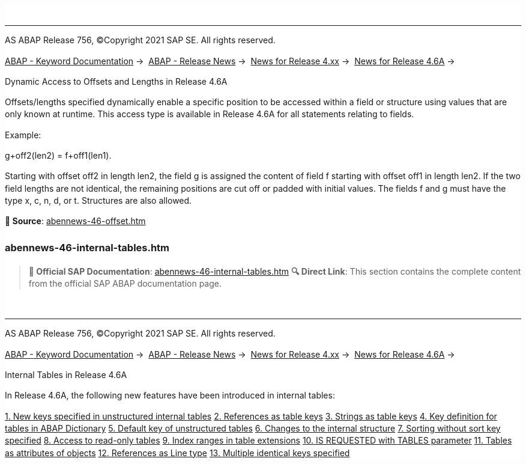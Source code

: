 
  

* * *

AS ABAP Release 756, ©Copyright 2021 SAP SE. All rights reserved.

[ABAP - Keyword Documentation](javascript:call_link\('abenabap.htm'\)) →  [ABAP - Release News](javascript:call_link\('abennews.htm'\)) →  [News for Release 4.xx](javascript:call_link\('abennews-4.htm'\)) →  [News for Release 4.6A](javascript:call_link\('abennews-46a.htm'\)) → 

Dynamic Access to Offsets and Lengths in Release 4.6A

Offsets/lengths specified dynamically enable a specific position to be accessed within a field or structure using values that are only known at runtime. This access type is available in Release 4.6A for all statements relating to fields.

Example:

g+off2(len2) = f+off1(len1).

Starting with offset off2 in length len2, the field g is assigned the content of field f starting with offset off1 in length len2. If the two field lengths are not identical, the remaining positions are cut off or padded with initial values. The fields f and g must have the type x, c, n, d, or t. Structures are also allowed.



**📖 Source**: [abennews-46-offset.htm](https://help.sap.com/doc/abapdocu_756_index_htm/7.56/en-US/abennews-46-offset.htm)

### abennews-46-internal-tables.htm

> **📖 Official SAP Documentation**: [abennews-46-internal-tables.htm](https://help.sap.com/doc/abapdocu_756_index_htm/7.56/en-US/abennews-46-internal-tables.htm)
> **🔍 Direct Link**: This section contains the complete content from the official SAP ABAP documentation page.


  

* * *

AS ABAP Release 756, ©Copyright 2021 SAP SE. All rights reserved.

[ABAP - Keyword Documentation](javascript:call_link\('abenabap.htm'\)) →  [ABAP - Release News](javascript:call_link\('abennews.htm'\)) →  [News for Release 4.xx](javascript:call_link\('abennews-4.htm'\)) →  [News for Release 4.6A](javascript:call_link\('abennews-46a.htm'\)) → 

Internal Tables in Release 4.6A

In Release 4.6A, the following new features have been introduced in internal tables:

[1\. New keys specified in unstructured internal tables](#!ABAP_MODIFICATION_1@1@)
[2\. References as table keys](#!ABAP_MODIFICATION_2@2@)
[3\. Strings as table keys](#!ABAP_MODIFICATION_3@3@)
[4\. Key definition for tables in ABAP Dictionary](#!ABAP_MODIFICATION_4@4@)
[5\. Default key of unstructured tables](#!ABAP_MODIFICATION_5@5@)
[6\. Changes to the internal structure](#!ABAP_MODIFICATION_6@6@)
[7\. Sorting without sort key specified](#!ABAP_MODIFICATION_7@7@)
[8\. Access to read-only tables](#!ABAP_MODIFICATION_8@8@)
[9\. Index ranges in table extensions](#!ABAP_MODIFICATION_9@9@)
[10\. IS REQUESTED with TABLES parameter](#!ABAP_MODIFICATION_10@10@)
[11\. Tables as attributes of objects](#!ABAP_MODIFICATION_11@11@)
[12\. References as Line type](#!ABAP_MODIFICATION_12@12@)
[13\. Multiple identical keys specified](#!ABAP_MODIFICATION_13@13@)
